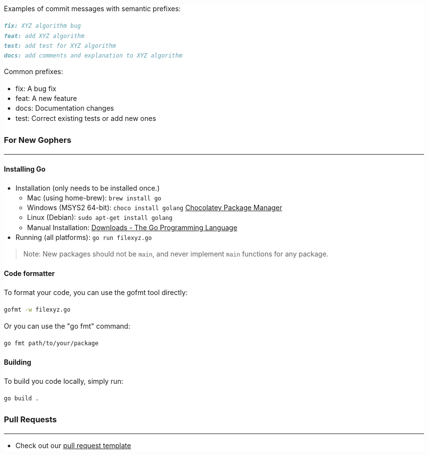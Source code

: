 Examples of commit messages with semantic prefixes:

```markdown
fix: XYZ algorithm bug
feat: add XYZ algorithm
test: add test for XYZ algorithm
docs: add comments and explanation to XYZ algorithm
```

Common prefixes:

- fix: A bug fix
- feat: A new feature
- docs: Documentation changes
- test: Correct existing tests or add new ones

### For New Gophers
---

#### Installing Go

- Installation (only needs to be installed once.)
  - Mac (using home-brew): `brew install go`
  - Windows (MSYS2 64-bit): `choco install golang` [Chocolatey Package Manager](https://chocolatey.org/)
  - Linux (Debian): `sudo apt-get install golang`
  - Manual Installation: [Downloads - The Go Programming Language](https://golang.org/dl/)
- Running (all platforms): `go run filexyz.go`

> Note: New packages should not be `main`, and never implement `main` functions for any package.

#### Code formatter
To format your code, you can use the gofmt tool directly:

```bash
gofmt -w filexyz.go
```

Or you can use the "go fmt" command:

```bash
go fmt path/to/your/package
```

#### Building

To build you code locally, simply run:

```bash
go build .
```

### Pull Requests
---

- Check out our [pull request template](https://github.com/CloudArmor/Go/blob/master/.github/PULL_REQUEST_TEMPLATE/pull_request.md
  )
